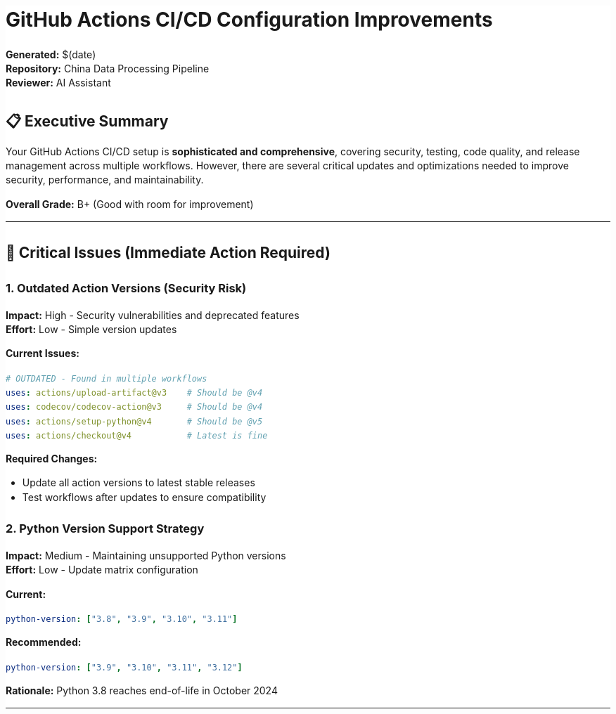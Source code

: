 # GitHub Actions CI/CD Configuration Improvements

**Generated:** $(date)  
**Repository:** China Data Processing Pipeline  
**Reviewer:** AI Assistant  

## 📋 Executive Summary

Your GitHub Actions CI/CD setup is **sophisticated and comprehensive**, covering security, testing, code quality, and release management across multiple workflows. However, there are several critical updates and optimizations needed to improve security, performance, and maintainability.

**Overall Grade:** B+ (Good with room for improvement)

---

## 🚨 Critical Issues (Immediate Action Required)

### 1. Outdated Action Versions (Security Risk)

**Impact:** High - Security vulnerabilities and deprecated features  
**Effort:** Low - Simple version updates  

**Current Issues:**
```yaml
# OUTDATED - Found in multiple workflows
uses: actions/upload-artifact@v3    # Should be @v4
uses: codecov/codecov-action@v3     # Should be @v4
uses: actions/setup-python@v4       # Should be @v5
uses: actions/checkout@v4           # Latest is fine
```

**Required Changes:**
- Update all action versions to latest stable releases
- Test workflows after updates to ensure compatibility

### 2. Python Version Support Strategy

**Impact:** Medium - Maintaining unsupported Python versions  
**Effort:** Low - Update matrix configuration  

**Current:**
```yaml
python-version: ["3.8", "3.9", "3.10", "3.11"]
```

**Recommended:**
```yaml
python-version: ["3.9", "3.10", "3.11", "3.12"]
```

**Rationale:** Python 3.8 reaches end-of-life in October 2024

---
